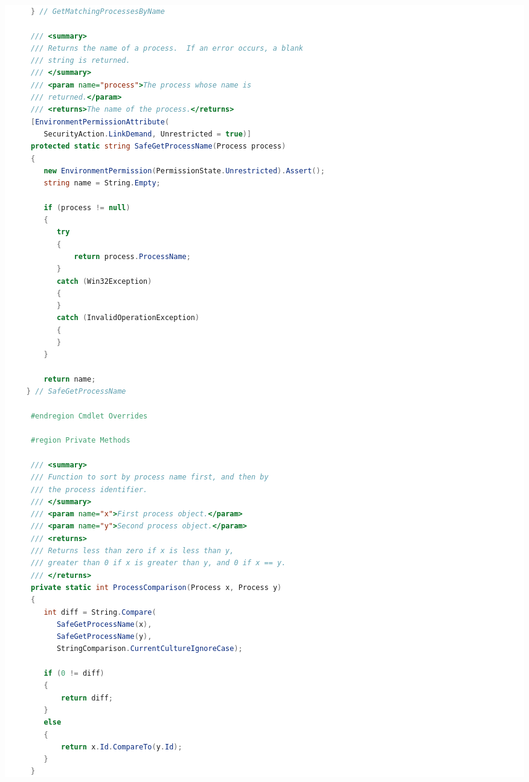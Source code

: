 ```csharp
      } // GetMatchingProcessesByName

      /// <summary>
      /// Returns the name of a process.  If an error occurs, a blank
      /// string is returned.
      /// </summary>
      /// <param name="process">The process whose name is
      /// returned.</param>
      /// <returns>The name of the process.</returns>
      [EnvironmentPermissionAttribute(
         SecurityAction.LinkDemand, Unrestricted = true)]
      protected static string SafeGetProcessName(Process process)
      {
         new EnvironmentPermission(PermissionState.Unrestricted).Assert();
         string name = String.Empty;

         if (process != null)
         {
            try
            {
                return process.ProcessName;
            }
            catch (Win32Exception)
            {
            }
            catch (InvalidOperationException)
            {
            }
         }

         return name;
     } // SafeGetProcessName

      #endregion Cmdlet Overrides

      #region Private Methods

      /// <summary>
      /// Function to sort by process name first, and then by
      /// the process identifier.
      /// </summary>
      /// <param name="x">First process object.</param>
      /// <param name="y">Second process object.</param>
      /// <returns>
      /// Returns less than zero if x is less than y,
      /// greater than 0 if x is greater than y, and 0 if x == y.
      /// </returns>
      private static int ProcessComparison(Process x, Process y)
      {
         int diff = String.Compare(
            SafeGetProcessName(x),
            SafeGetProcessName(y),
            StringComparison.CurrentCultureIgnoreCase);

         if (0 != diff)
         {
             return diff;
         }
         else
         {
             return x.Id.CompareTo(y.Id);
         }
      }
```